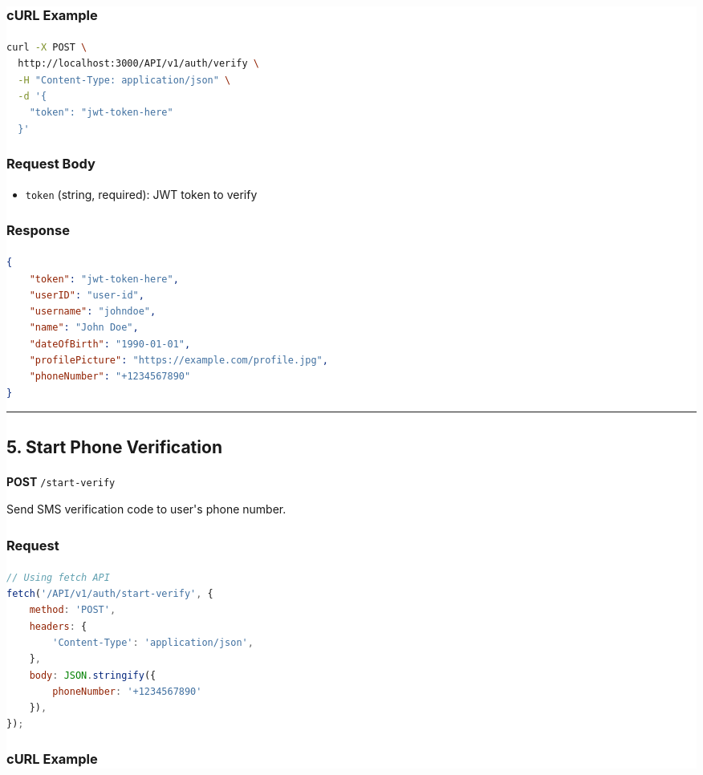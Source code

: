 ### cURL Example

```bash
curl -X POST \
  http://localhost:3000/API/v1/auth/verify \
  -H "Content-Type: application/json" \
  -d '{
    "token": "jwt-token-here"
  }'
```

### Request Body

- `token` (string, required): JWT token to verify

### Response

```json
{
	"token": "jwt-token-here",
	"userID": "user-id",
	"username": "johndoe",
	"name": "John Doe",
	"dateOfBirth": "1990-01-01",
	"profilePicture": "https://example.com/profile.jpg",
	"phoneNumber": "+1234567890"
}
```

---

## 5. Start Phone Verification

**POST** `/start-verify`

Send SMS verification code to user's phone number.

### Request

```javascript
// Using fetch API
fetch('/API/v1/auth/start-verify', {
	method: 'POST',
	headers: {
		'Content-Type': 'application/json',
	},
	body: JSON.stringify({
		phoneNumber: '+1234567890'
	}),
});
```

### cURL Example
